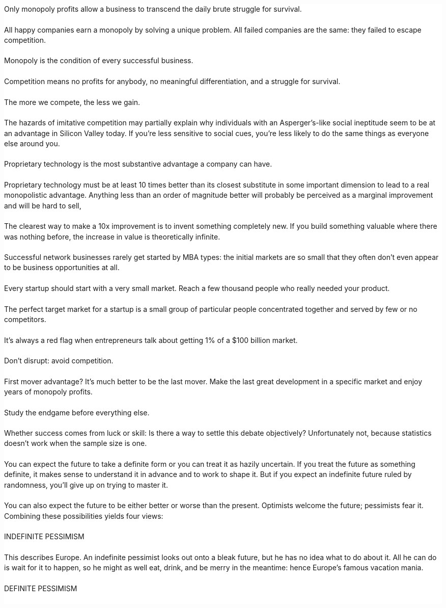 Only monopoly profits allow a business to transcend the daily brute struggle for survival.<br>
<br>
All happy companies earn a monopoly by solving a unique problem. All failed companies are the same: they failed to escape competition.<br>
<br>
Monopoly is the condition of every successful business.<br>
<br>
Competition means no profits for anybody, no meaningful differentiation, and a struggle for survival.<br>
<br>
The more we compete, the less we gain.<br>
<br>
The hazards of imitative competition may partially explain why individuals with an Asperger’s-like social ineptitude seem to be at an advantage in Silicon Valley today. If you’re less sensitive to social cues, you’re less likely to do the same things as everyone else around you.<br>
<br>
Proprietary technology is the most substantive advantage a company can have.<br>
<br>
Proprietary technology must be at least 10 times better than its closest substitute in some important dimension to lead to a real monopolistic advantage. Anything less than an order of magnitude better will probably be perceived as a marginal improvement and will be hard to sell,<br>
<br>
The clearest way to make a 10x improvement is to invent something completely new. If you build something valuable where there was nothing before, the increase in value is theoretically infinite.<br>
<br>
Successful network businesses rarely get started by MBA types: the initial markets are so small that they often don’t even appear to be business opportunities at all.<br>
<br>
Every startup should start with a very small market.  Reach a few thousand people who really needed your product.<br>
<br>
The perfect target market for a startup is a small group of particular people concentrated together and served by few or no competitors.<br>
<br>
It’s always a red flag when entrepreneurs talk about getting 1% of a $100 billion market.<br>
<br>
Don’t disrupt: avoid competition.<br>
<br>
First mover advantage?  It’s much better to be the last mover.  Make the last great development in a specific market and enjoy years of monopoly profits.<br>
<br>
Study the endgame before everything else.<br>
<br>
Whether success comes from luck or skill: Is there a way to settle this debate objectively? Unfortunately not, because statistics doesn’t work when the sample size is one.<br>
<br>
You can expect the future to take a definite form or you can treat it as hazily uncertain. If you treat the future as something definite, it makes sense to understand it in advance and to work to shape it. But if you expect an indefinite future ruled by randomness, you’ll give up on trying to master it.<br>
<br>
You can also expect the future to be either better or worse than the present. Optimists welcome the future; pessimists fear it. Combining these possibilities yields four views:<br>
<br>
INDEFINITE PESSIMISM<br>
<br>
This describes Europe.  An indefinite pessimist looks out onto a bleak future, but he has no idea what to do about it.  All he can do is wait for it to happen, so he might as well eat, drink, and be merry in the meantime: hence Europe’s famous vacation mania.<br>
<br>
DEFINITE PESSIMISM<br>
<br>